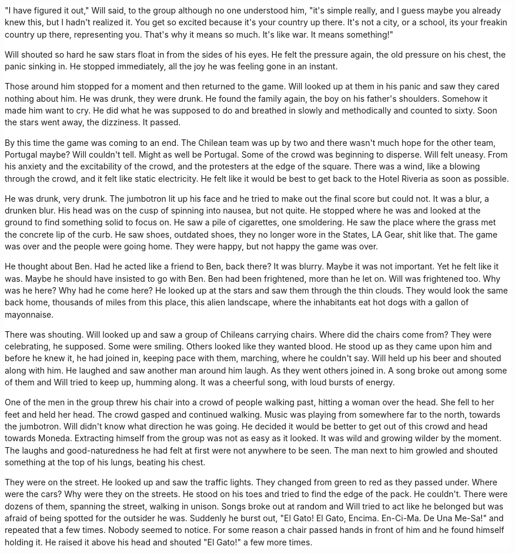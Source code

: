 "I have figured it out," Will said, to the group although no one understood him, "it's simple really, and I guess maybe you already knew this, but I hadn't realized it. You get so excited because it's your country up there. It's not a city, or a school, its your freakin country up there, representing you. That's why it means so much. It's like war. It means something!"

Will shouted so hard he saw stars float in from the sides of his eyes. He felt the pressure again, the old pressure on his chest, the panic sinking in. He stopped immediately, all the joy he was feeling gone in an instant.

Those around him stopped for a moment and then returned to the game. Will looked up at them in his panic and saw they cared nothing about him. He was drunk, they were drunk. He found the family again, the boy on his father's shoulders. Somehow it made him want to cry. He did what he was supposed to do and breathed in slowly and methodically and counted to sixty. Soon the stars went away, the dizziness. It passed.

By this time the game was coming to an end. The Chilean team was up by two and there wasn't much hope for the other team, Portugal maybe? Will couldn't tell. Might as well be Portugal. Some of the crowd was beginning to disperse. Will felt uneasy. From his anxiety and the excitability of the crowd, and the protesters at the edge of the square. There was a wind, like a blowing through the crowd, and it felt like static electricity. He felt like it would be best to get back to the Hotel Riveria as soon as possible.

He was drunk, very drunk. The jumbotron lit up his face and he tried to make out the final score but could not. It was a blur, a drunken blur. His head was on the cusp of spinning into nausea, but not quite. He stopped where he was and looked at the ground to find something solid to focus on. He saw a pile of cigarettes, one smoldering. He saw the place where the grass met the concrete lip of the curb. He saw shoes, outdated shoes, they no longer wore in the States, LA Gear, shit like that. The game was over and the people were going home. They were happy, but not happy the game was over.

He thought about Ben. Had he acted like a friend to Ben, back there? It was blurry. Maybe it was not important. Yet he felt like it was. Maybe he should have insisted to go with Ben. Ben had been frightened, more than he let on. Will was frightened too. Why was he here? Why had he come here? He looked up at the stars and saw them through the thin clouds. They would look the same back home, thousands of miles from this place, this alien landscape, where the inhabitants eat hot dogs with a gallon of mayonnaise.

There was shouting. Will looked up and saw a group of Chileans carrying chairs. Where did the chairs come from? They were celebrating, he supposed. Some were smiling. Others looked like they wanted blood. He stood up as they came upon him and before he knew it, he had joined in, keeping pace with them, marching, where he couldn't say. Will held up his beer and shouted along with him. He laughed and saw another man around him laugh. As they went others joined in. A song broke out among some of them and Will tried to keep up, humming along. It was a cheerful song, with loud bursts of energy.

One of the men in the group threw his chair into a crowd of people walking past, hitting a woman over the head. She fell to her feet and held her head. The crowd gasped and continued walking. Music was playing from somewhere far to the north, towards the jumbotron. Will didn't know what direction he was going. He decided it would be better to get out of this crowd and head towards Moneda. Extracting himself from the group was not as easy as it looked. It was wild and growing wilder by the moment. The laughs and good-naturedness he had felt at first were not anywhere to be seen. The man next to him growled and shouted something at the top of his lungs, beating his chest.

They were on the street. He looked up and saw the traffic lights. They changed from green to red as they passed under. Where were the cars? Why were they on the streets. He stood on his toes and tried to find the edge of the pack. He couldn't. There were dozens of them, spanning the street, walking in unison. Songs broke out at random and Will tried to act like he belonged but was afraid of being spotted for the outsider he was. Suddenly he burst out, "El Gato! El Gato, Encima. En-Ci-Ma. De Una Me-Sa!" and repeated that a few times. Nobody seemed to notice. For some reason a chair passed hands in front of him and he found himself holding it. He raised it above his head and shouted "El Gato!" a few more times.
